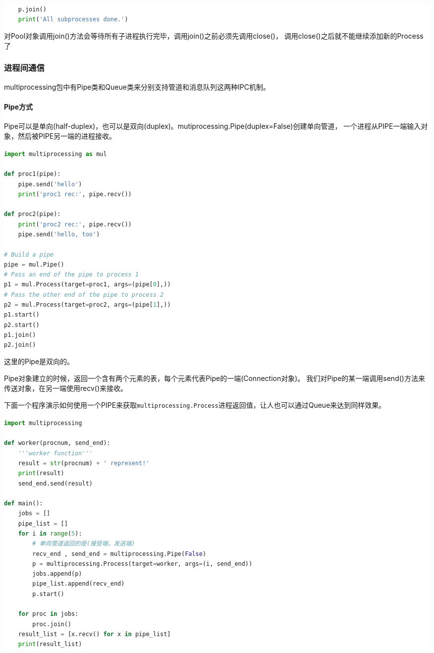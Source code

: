 ```python
    p.join()
    print('All subprocesses done.')
```
对Pool对象调用join()方法会等待所有子进程执行完毕，调用join()之前必须先调用close()，
调用close()之后就不能继续添加新的Process了

### 进程间通信
multiprocessing包中有Pipe类和Queue类来分别支持管道和消息队列这两种IPC机制。

#### Pipe方式

Pipe可以是单向(half-duplex)，也可以是双向(duplex)。mutiprocessing.Pipe(duplex=False)创建单向管道，
一个进程从PIPE一端输入对象，然后被PIPE另一端的进程接收。
```python
import multiprocessing as mul

def proc1(pipe):
    pipe.send('hello')
    print('proc1 rec:', pipe.recv())

def proc2(pipe):
    print('proc2 rec:', pipe.recv())
    pipe.send('hello, too')

# Build a pipe
pipe = mul.Pipe()
# Pass an end of the pipe to process 1
p1 = mul.Process(target=proc1, args=(pipe[0],))
# Pass the other end of the pipe to process 2
p2 = mul.Process(target=proc2, args=(pipe[1],))
p1.start()
p2.start()
p1.join()
p2.join()
```
这里的Pipe是双向的。

Pipe对象建立的时候，返回一个含有两个元素的表，每个元素代表Pipe的一端(Connection对象)。
我们对Pipe的某一端调用send()方法来传送对象，在另一端使用recv()来接收。

下面一个程序演示如何使用一个PIPE来获取`multiprocessing.Process`进程返回值，让人也可以通过Queue来达到同样效果。
```python
import multiprocessing

def worker(procnum, send_end):
    '''worker function'''
    result = str(procnum) + ' represent!'
    print(result)
    send_end.send(result)

def main():
    jobs = []
    pipe_list = []
    for i in range(5):
        # 单向管道返回的是(接受端，发送端)
        recv_end , send_end = multiprocessing.Pipe(False)
        p = multiprocessing.Process(target=worker, args=(i, send_end))
        jobs.append(p)
        pipe_list.append(recv_end)
        p.start()

    for proc in jobs:
        proc.join()
    result_list = [x.recv() for x in pipe_list]
    print(result_list)
```